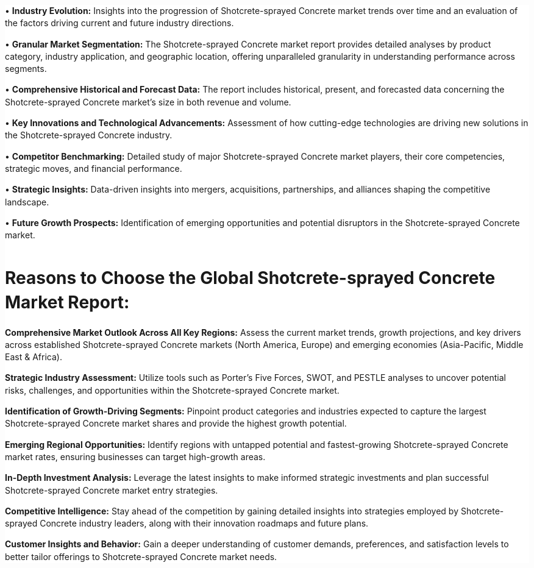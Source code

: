 • <strong>Industry Evolution:</strong> Insights into the progression of Shotcrete-sprayed Concrete market trends over time and an evaluation of the factors driving current and future industry directions.

• <strong>Granular Market Segmentation:</strong> The Shotcrete-sprayed Concrete market report provides detailed analyses by product category, industry application, and geographic location, offering unparalleled granularity in understanding performance across segments.

• <strong>Comprehensive Historical and Forecast Data:</strong> The report includes historical, present, and forecasted data concerning the Shotcrete-sprayed Concrete market’s size in both revenue and volume.

• <strong>Key Innovations and Technological Advancements:</strong> Assessment of how cutting-edge technologies are driving new solutions in the Shotcrete-sprayed Concrete industry.

• <strong>Competitor Benchmarking:</strong> Detailed study of major Shotcrete-sprayed Concrete market players, their core competencies, strategic moves, and financial performance.

• <strong>Strategic Insights:</strong> Data-driven insights into mergers, acquisitions, partnerships, and alliances shaping the competitive landscape.

• <strong>Future Growth Prospects:</strong> Identification of emerging opportunities and potential disruptors in the Shotcrete-sprayed Concrete market.

# <strong>Reasons to Choose the Global Shotcrete-sprayed Concrete Market Report:</strong>

<strong>Comprehensive Market Outlook Across All Key Regions:</strong>
Assess the current market trends, growth projections, and key drivers across established Shotcrete-sprayed Concrete markets (North America, Europe) and emerging economies (Asia-Pacific, Middle East & Africa).

<strong>Strategic Industry Assessment:</strong>
Utilize tools such as Porter’s Five Forces, SWOT, and PESTLE analyses to uncover potential risks, challenges, and opportunities within the Shotcrete-sprayed Concrete market.

<strong>Identification of Growth-Driving Segments:</strong>
Pinpoint product categories and industries expected to capture the largest Shotcrete-sprayed Concrete market shares and provide the highest growth potential.

<strong>Emerging Regional Opportunities:</strong>
Identify regions with untapped potential and fastest-growing Shotcrete-sprayed Concrete market rates, ensuring businesses can target high-growth areas.

<strong>In-Depth Investment Analysis:</strong>
Leverage the latest insights to make informed strategic investments and plan successful Shotcrete-sprayed Concrete market entry strategies.

<strong>Competitive Intelligence:</strong>
Stay ahead of the competition by gaining detailed insights into strategies employed by Shotcrete-sprayed Concrete industry leaders, along with their innovation roadmaps and future plans.

<strong>Customer Insights and Behavior:</strong>
Gain a deeper understanding of customer demands, preferences, and satisfaction levels to better tailor offerings to Shotcrete-sprayed Concrete market needs.
